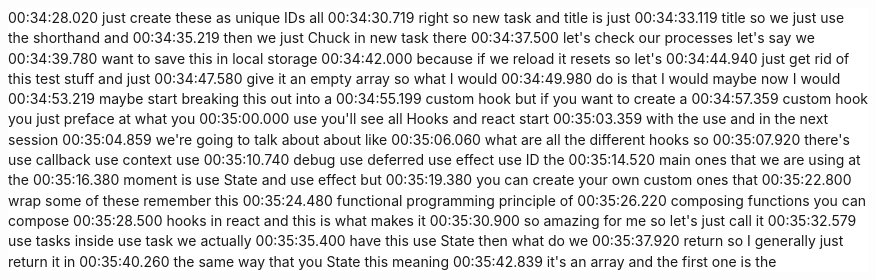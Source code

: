 00:34:28.020
just create these as unique IDs all
00:34:30.719
right so new task and title is just
00:34:33.119
title so we just use the shorthand and
00:34:35.219
then we just Chuck in new task there
00:34:37.500
let's check our processes let's say we
00:34:39.780
want to save this in local storage
00:34:42.000
because if we reload it resets so let's
00:34:44.940
just get rid of this test stuff and just
00:34:47.580
give it an empty array so what I would
00:34:49.980
do is that I would maybe now I would
00:34:53.219
maybe start breaking this out into a
00:34:55.199
custom hook but if you want to create a
00:34:57.359
custom hook you just preface at what you
00:35:00.000
use you'll see all Hooks and react start
00:35:03.359
with the use and in the next session
00:35:04.859
we're going to talk about about like
00:35:06.060
what are all the different hooks so
00:35:07.920
there's use callback use context use
00:35:10.740
debug use deferred use effect use ID the
00:35:14.520
main ones that we are using at the
00:35:16.380
moment is use State and use effect but
00:35:19.380
you can create your own custom ones that
00:35:22.800
wrap some of these remember this
00:35:24.480
functional programming principle of
00:35:26.220
composing functions you can compose
00:35:28.500
hooks in react and this is what makes it
00:35:30.900
so amazing for me so let's just call it
00:35:32.579
use tasks inside use task we actually
00:35:35.400
have this use State then what do we
00:35:37.920
return so I generally just return it in
00:35:40.260
the same way that you State this meaning
00:35:42.839
it's an array and the first one is the